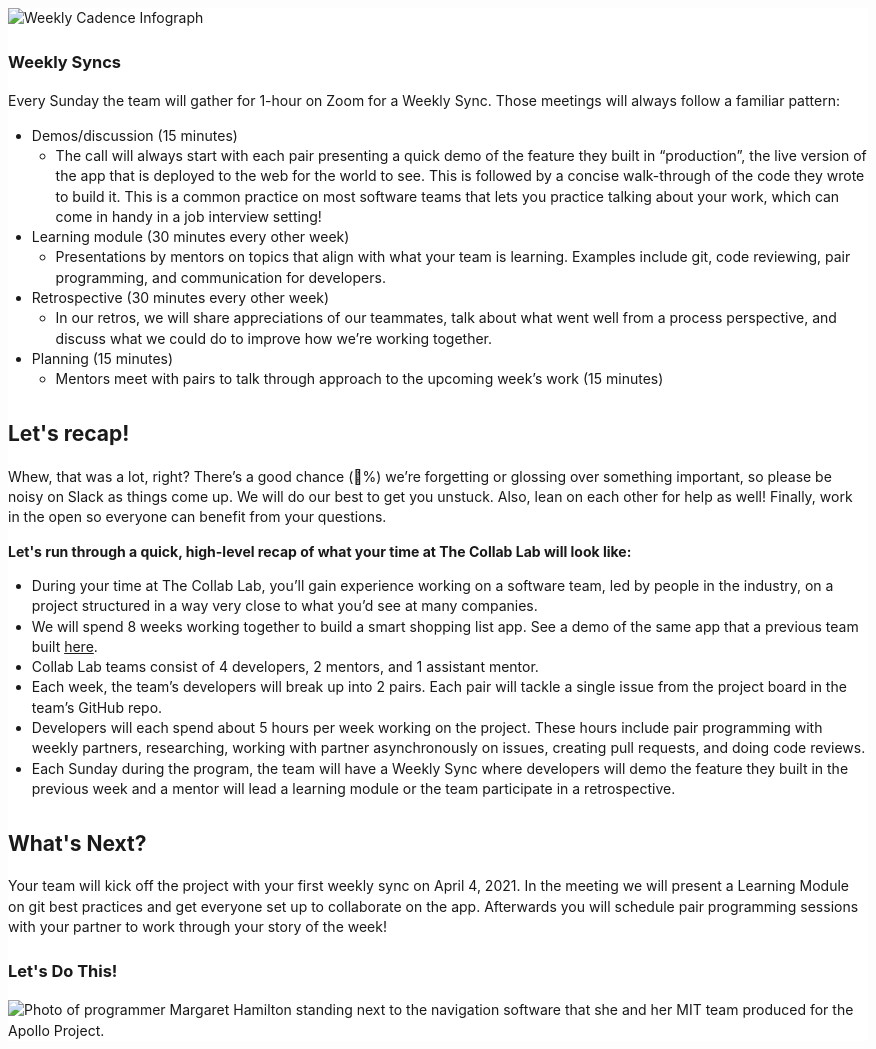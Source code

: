 ![Weekly Cadence Infograph](https://user-images.githubusercontent.com/25017973/111340762-27dbbc00-8636-11eb-92a2-04a31916f9e5.png)

### Weekly Syncs

Every Sunday the team will gather for 1-hour on Zoom for a Weekly Sync. Those meetings will always follow a familiar pattern:

- Demos/discussion (15 minutes)
  - The call will always start with each pair presenting a quick demo of the feature they built in “production”, the live version of the app that is deployed to the web for the world to see. This is followed by a concise walk-through of the code they wrote to build it. This is a common practice on most software teams that lets you practice talking about your work, which can come in handy in a job interview setting!
- Learning module (30 minutes every other week)
  - Presentations by mentors on topics that align with what your team is learning. Examples include git, code reviewing, pair programming, and communication for developers.
- Retrospective (30 minutes every other week)
  - In our retros, we will share appreciations of our teammates, talk about what went well from a process perspective, and discuss what we could do to improve how we’re working together.
- Planning (15 minutes)
  - Mentors meet with pairs to talk through approach to the upcoming week’s work (15 minutes)

## Let's recap!

Whew, that was a lot, right? There’s a good chance (💯%) we’re forgetting or glossing over something important, so please be noisy on Slack as things come up. We will do our best to get you unstuck. Also, lean on each other for help as well! Finally, work in the open so everyone can benefit from your questions.

**Let's run through a quick, high-level recap of what your time at The Collab Lab will look like:**

- During your time at The Collab Lab, you’ll gain experience working on a software team, led by people in the industry, on a project structured in a way very close to what you’d see at many companies.
- We will spend 8 weeks working together to build a smart shopping list app. See a demo of the same app that a previous team built [here](https://www.youtube.com/watch?v=uWgkwY_VBPo&feature=youtu.be).
- Collab Lab teams consist of 4 developers, 2 mentors, and 1 assistant mentor.
- Each week, the team’s developers will break up into 2 pairs. Each pair will tackle a single issue from the project board in the team’s GitHub repo.
- Developers will each spend about 5 hours per week working on the project. These hours include pair programming with weekly partners, researching, working with partner asynchronously on issues, creating pull requests, and doing code reviews.
- Each Sunday during the program, the team will have a Weekly Sync where developers will demo the feature they built in the previous week and a mentor will lead a learning module or the team participate in a retrospective.

## What's Next?

Your team will kick off the project with your first weekly sync on April 4, 2021. In the meeting we will present a Learning Module on git best practices and get everyone set up to collaborate on the app. Afterwards you will schedule pair programming sessions with your partner to work through your story of the week!

### Let's Do This!

![Photo of programmer Margaret Hamilton standing next to the navigation software that she and her MIT team produced for the Apollo Project.](./_resources/images/Margaret_Hamilton.gif)